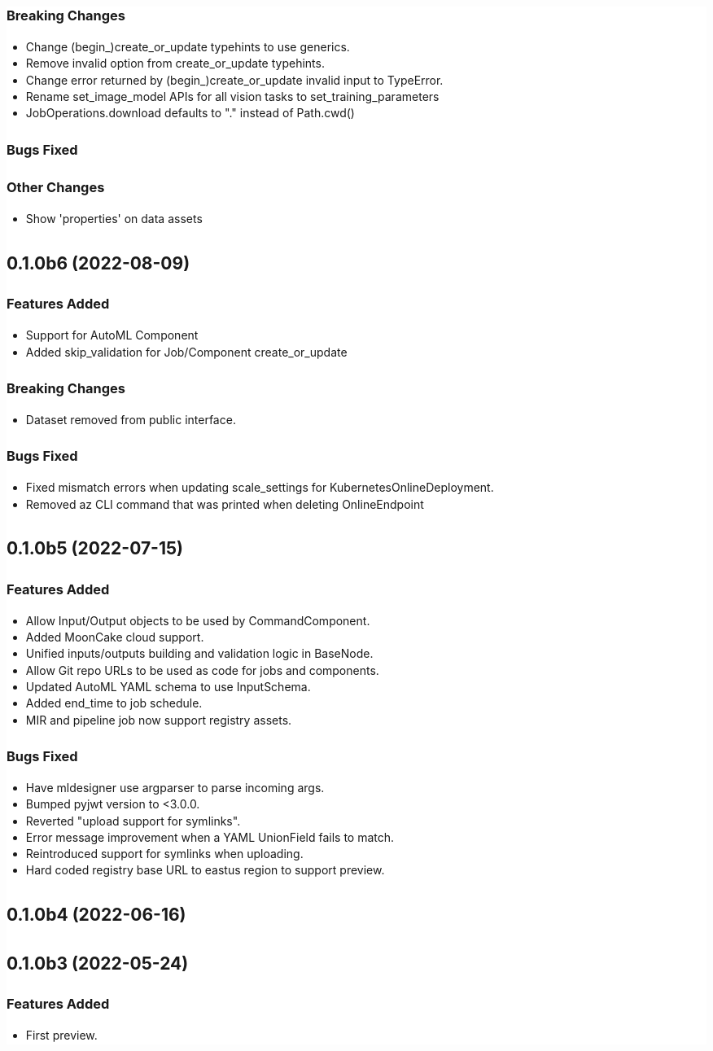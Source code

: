 ### Breaking Changes

- Change (begin_)create_or_update typehints to use generics.
- Remove invalid option from create_or_update typehints.
- Change error returned by (begin_)create_or_update invalid input to TypeError.
- Rename set_image_model APIs for all vision tasks to set_training_parameters
- JobOperations.download defaults to "." instead of Path.cwd()

### Bugs Fixed

### Other Changes

- Show 'properties' on data assets

## 0.1.0b6 (2022-08-09)

### Features Added

- Support for AutoML Component
- Added skip_validation for Job/Component create_or_update

### Breaking Changes

- Dataset removed from public interface.

### Bugs Fixed

- Fixed mismatch errors when updating scale_settings for KubernetesOnlineDeployment.
- Removed az CLI command that was printed when deleting OnlineEndpoint

## 0.1.0b5 (2022-07-15)

### Features Added

- Allow Input/Output objects to be used by CommandComponent.
- Added MoonCake cloud support.
- Unified inputs/outputs building and validation logic in BaseNode.
- Allow Git repo URLs to be used as code for jobs and components.
- Updated AutoML YAML schema to use InputSchema.
- Added end_time to job schedule.
- MIR and pipeline job now support registry assets.

### Bugs Fixed

- Have mldesigner use argparser to parse incoming args.
- Bumped pyjwt version to <3.0.0.
- Reverted "upload support for symlinks".
- Error message improvement when a YAML UnionField fails to match.
- Reintroduced support for symlinks when uploading.
- Hard coded registry base URL to eastus region to support preview.

## 0.1.0b4 (2022-06-16)

## 0.1.0b3 (2022-05-24)

### Features Added

- First preview.

